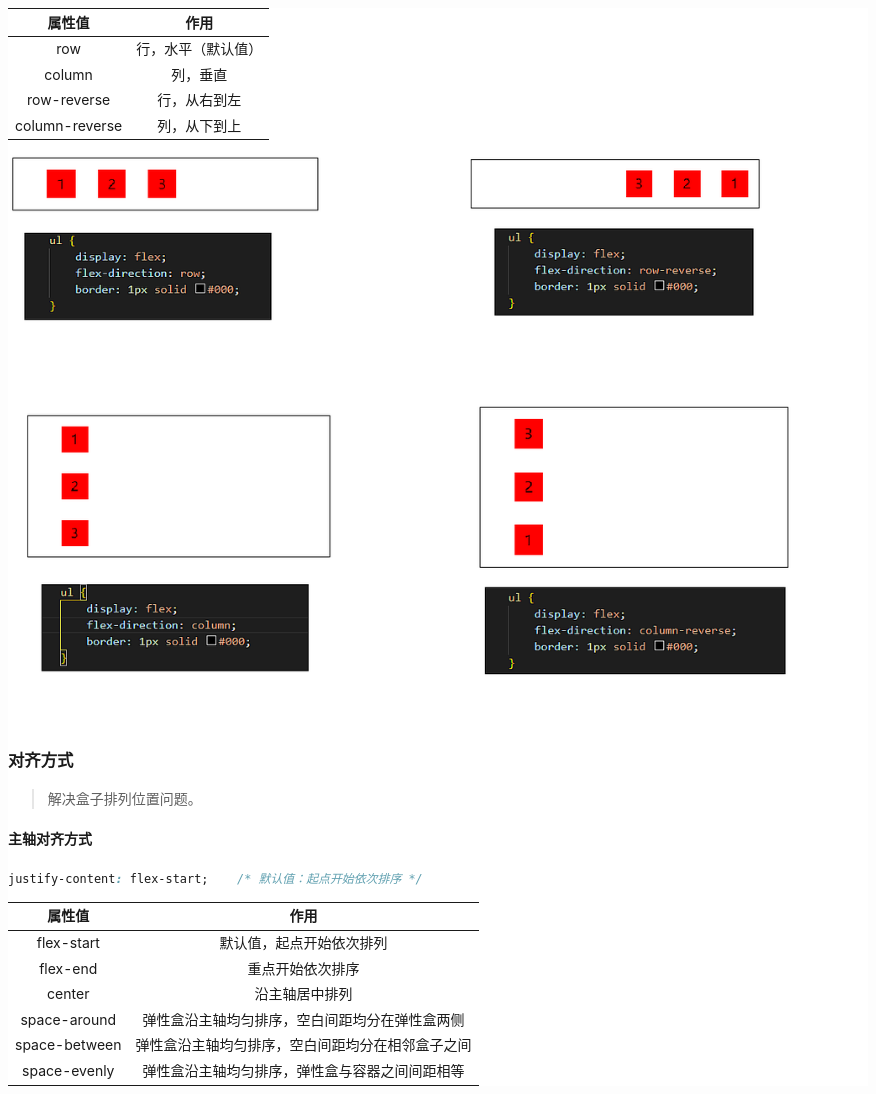 |     属性值     |        作用        |
| :------------: | :----------------: |
|      row       | 行，水平（默认值） |
|     column     |      列，垂直      |
|  row-reverse   |    行，从右到左    |
| column-reverse |    列，从下到上    |

![image-20210430090112641](./assets/image-20210430090112641.png)



### 对齐方式

> 解决盒子排列位置问题。

#### 主轴对齐方式

```css
justify-content: flex-start;	/* 默认值：起点开始依次排序 */
```

|    属性值     |                       作用                       |
| :-----------: | :----------------------------------------------: |
|  flex-start   |             默认值，起点开始依次排列             |
|   flex-end    |                 重点开始依次排序                 |
|    center     |                  沿主轴居中排列                  |
| space-around  |  弹性盒沿主轴均匀排序，空白间距均分在弹性盒两侧  |
| space-between | 弹性盒沿主轴均匀排序，空白间距均分在相邻盒子之间 |
| space-evenly  |  弹性盒沿主轴均匀排序，弹性盒与容器之间间距相等  |
